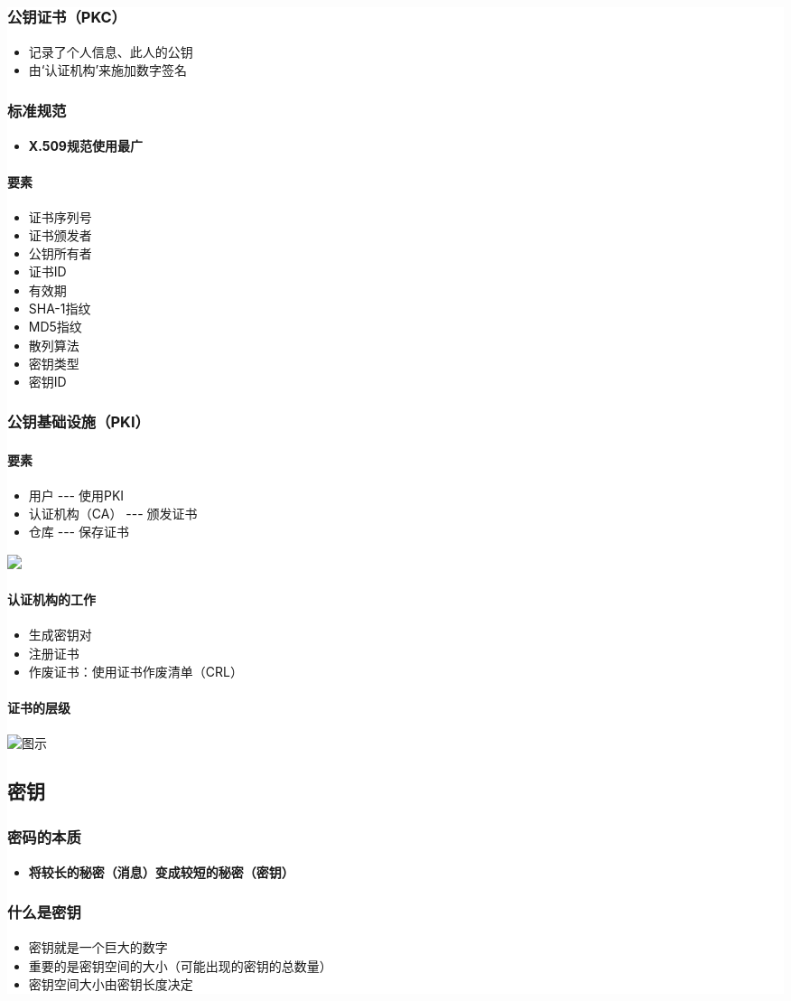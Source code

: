### 公钥证书（PKC）
* 记录了个人信息、此人的公钥
* 由‘认证机构’来施加数字签名

### 标准规范

* **X.509规范使用最广**

#### 要素
* 证书序列号
* 证书颁发者
* 公钥所有者
* 证书ID
* 有效期
* SHA-1指纹
* MD5指纹
* 散列算法
* 密钥类型
* 密钥ID



### 公钥基础设施（PKI）

#### 要素
* 用户 --- 使用PKI
* 认证机构（CA）  --- 颁发证书
* 仓库 --- 保存证书


![](https://gitee.com/cc12703/figurebed/raw/master/img/20201116103154.png)


#### 认证机构的工作
* 生成密钥对
* 注册证书
* 作废证书：使用证书作废清单（CRL）

#### 证书的层级
![图示](https://gitee.com/cc12703/figurebed/raw/master/img/20201116103214.png)





## 密钥

### 密码的本质
* **将较长的秘密（消息）变成较短的秘密（密钥）**


### 什么是密钥
* 密钥就是一个巨大的数字
* 重要的是密钥空间的大小（可能出现的密钥的总数量）
* 密钥空间大小由密钥长度决定
